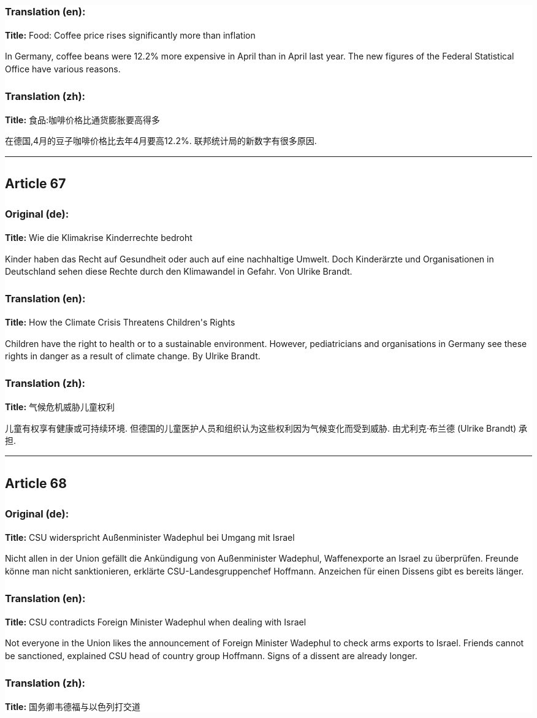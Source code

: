 ### Translation (en):
**Title:** Food: Coffee price rises significantly more than inflation

In Germany, coffee beans were 12.2% more expensive in April than in April last year. The new figures of the Federal Statistical Office have various reasons.

### Translation (zh):
**Title:** 食品:咖啡价格比通货膨胀要高得多

在德国,4月的豆子咖啡价格比去年4月要高12.2%. 联邦统计局的新数字有很多原因.

---

## Article 67
### Original (de):
**Title:** Wie die Klimakrise Kinderrechte bedroht

Kinder haben das Recht auf Gesundheit oder auch auf eine nachhaltige Umwelt. Doch Kinderärzte und Organisationen in Deutschland sehen diese Rechte durch den Klimawandel in Gefahr. Von Ulrike Brandt.

### Translation (en):
**Title:** How the Climate Crisis Threatens Children's Rights

Children have the right to health or to a sustainable environment. However, pediatricians and organisations in Germany see these rights in danger as a result of climate change. By Ulrike Brandt.

### Translation (zh):
**Title:** 气候危机威胁儿童权利

儿童有权享有健康或可持续环境. 但德国的儿童医护人员和组织认为这些权利因为气候变化而受到威胁. 由尤利克·布兰德 (Ulrike Brandt) 承担.

---

## Article 68
### Original (de):
**Title:** CSU widerspricht Außenminister Wadephul bei Umgang mit Israel

Nicht allen in der Union gefällt die Ankündigung von Außenminister Wadephul, Waffenexporte an Israel zu überprüfen. Freunde könne man nicht sanktionieren, erklärte CSU-Landesgruppenchef Hoffmann. Anzeichen für einen Dissens gibt es bereits länger.

### Translation (en):
**Title:** CSU contradicts Foreign Minister Wadephul when dealing with Israel

Not everyone in the Union likes the announcement of Foreign Minister Wadephul to check arms exports to Israel. Friends cannot be sanctioned, explained CSU head of country group Hoffmann. Signs of a dissent are already longer.

### Translation (zh):
**Title:** 国务卿韦德福与以色列打交道
